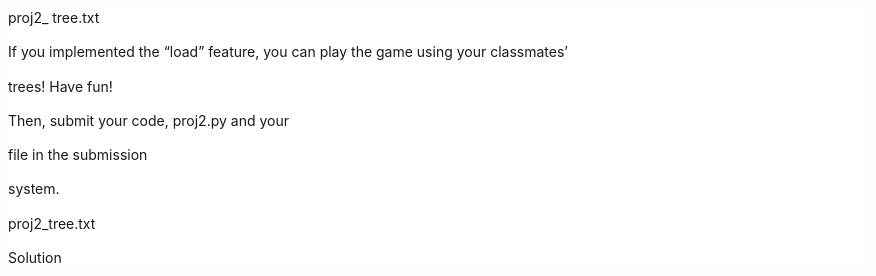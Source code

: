 	

proj2_ tree.txt
	

If you implemented the “load” feature, you can play the game using your classmates’

trees! Have fun!
		

Then, submit your code, proj2.py and your
	

file in the submission

system.
	

proj2_tree.txt
	
	

Solution
